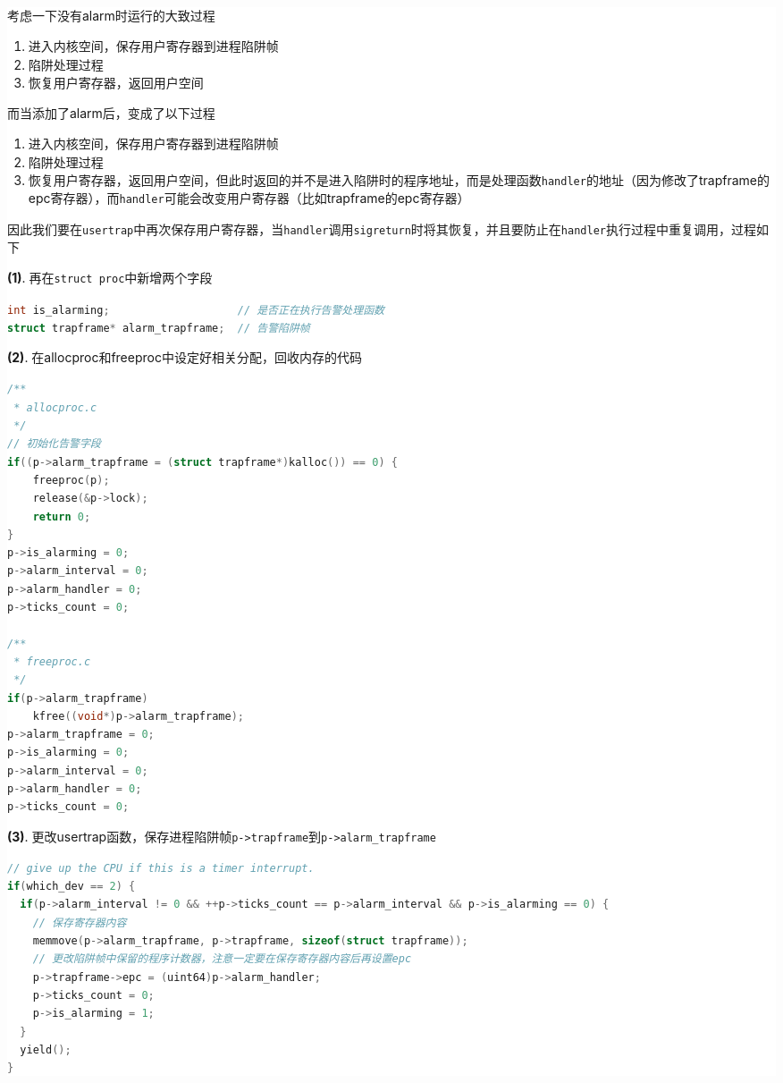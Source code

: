 考虑一下没有alarm时运行的大致过程

1. 进入内核空间，保存用户寄存器到进程陷阱帧
2. 陷阱处理过程
3. 恢复用户寄存器，返回用户空间

而当添加了alarm后，变成了以下过程

1. 进入内核空间，保存用户寄存器到进程陷阱帧
2. 陷阱处理过程
3. 恢复用户寄存器，返回用户空间，但此时返回的并不是进入陷阱时的程序地址，而是处理函数`handler`的地址（因为修改了trapframe的epc寄存器），而`handler`可能会改变用户寄存器（比如trapframe的epc寄存器）

因此我们要在`usertrap`中再次保存用户寄存器，当`handler`调用`sigreturn`时将其恢复，并且要防止在`handler`执行过程中重复调用，过程如下

**(1)**. 再在`struct proc`中新增两个字段

```c
int is_alarming;                    // 是否正在执行告警处理函数
struct trapframe* alarm_trapframe;  // 告警陷阱帧
```

**(2)**. 在allocproc和freeproc中设定好相关分配，回收内存的代码

```c
/**
 * allocproc.c
 */
// 初始化告警字段
if((p->alarm_trapframe = (struct trapframe*)kalloc()) == 0) {
    freeproc(p);
    release(&p->lock);
    return 0;
}
p->is_alarming = 0;
p->alarm_interval = 0;
p->alarm_handler = 0;
p->ticks_count = 0;

/**
 * freeproc.c
 */
if(p->alarm_trapframe)
    kfree((void*)p->alarm_trapframe);
p->alarm_trapframe = 0;
p->is_alarming = 0;
p->alarm_interval = 0;
p->alarm_handler = 0;
p->ticks_count = 0;
```

**(3)**. 更改usertrap函数，保存进程陷阱帧`p->trapframe`到`p->alarm_trapframe`

```c
// give up the CPU if this is a timer interrupt.
if(which_dev == 2) {
  if(p->alarm_interval != 0 && ++p->ticks_count == p->alarm_interval && p->is_alarming == 0) {
    // 保存寄存器内容
    memmove(p->alarm_trapframe, p->trapframe, sizeof(struct trapframe));
    // 更改陷阱帧中保留的程序计数器，注意一定要在保存寄存器内容后再设置epc
    p->trapframe->epc = (uint64)p->alarm_handler;
    p->ticks_count = 0;
    p->is_alarming = 1;
  }
  yield();
}
```
